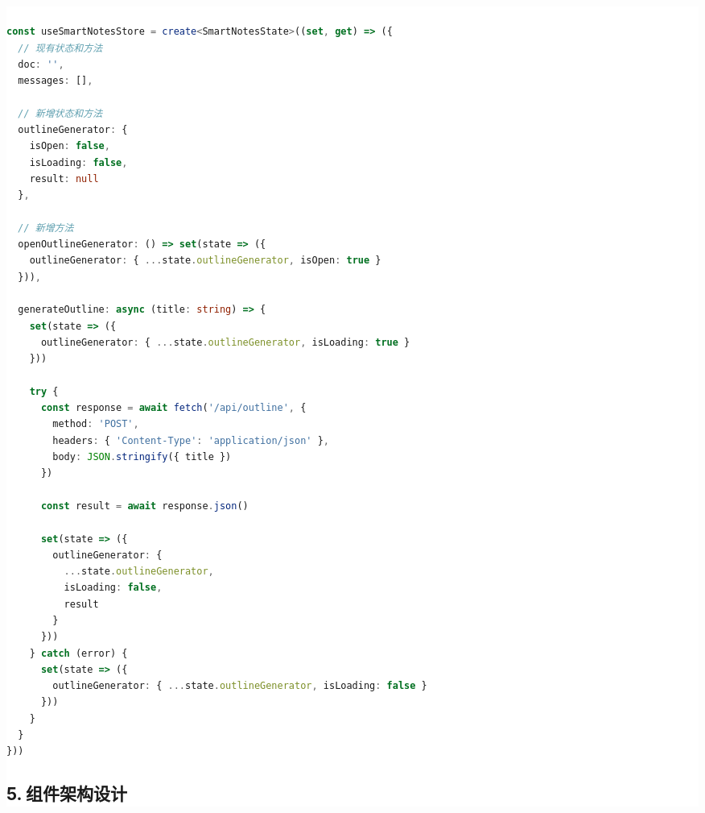 ```typescript

const useSmartNotesStore = create<SmartNotesState>((set, get) => ({
  // 现有状态和方法
  doc: '',
  messages: [],

  // 新增状态和方法
  outlineGenerator: {
    isOpen: false,
    isLoading: false,
    result: null
  },

  // 新增方法
  openOutlineGenerator: () => set(state => ({
    outlineGenerator: { ...state.outlineGenerator, isOpen: true }
  })),

  generateOutline: async (title: string) => {
    set(state => ({
      outlineGenerator: { ...state.outlineGenerator, isLoading: true }
    }))

    try {
      const response = await fetch('/api/outline', {
        method: 'POST',
        headers: { 'Content-Type': 'application/json' },
        body: JSON.stringify({ title })
      })

      const result = await response.json()

      set(state => ({
        outlineGenerator: {
          ...state.outlineGenerator,
          isLoading: false,
          result
        }
      }))
    } catch (error) {
      set(state => ({
        outlineGenerator: { ...state.outlineGenerator, isLoading: false }
      }))
    }
  }
}))
```

## 5. 组件架构设计
